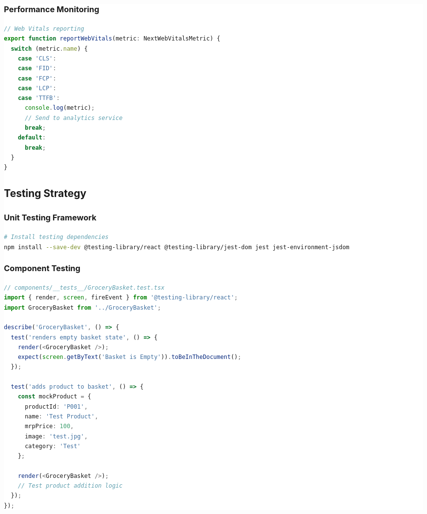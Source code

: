### Performance Monitoring
```typescript
// Web Vitals reporting
export function reportWebVitals(metric: NextWebVitalsMetric) {
  switch (metric.name) {
    case 'CLS':
    case 'FID':
    case 'FCP':
    case 'LCP':
    case 'TTFB':
      console.log(metric);
      // Send to analytics service
      break;
    default:
      break;
  }
}
```

## Testing Strategy

### Unit Testing Framework
```bash
# Install testing dependencies
npm install --save-dev @testing-library/react @testing-library/jest-dom jest jest-environment-jsdom
```

### Component Testing
```typescript
// components/__tests__/GroceryBasket.test.tsx
import { render, screen, fireEvent } from '@testing-library/react';
import GroceryBasket from '../GroceryBasket';

describe('GroceryBasket', () => {
  test('renders empty basket state', () => {
    render(<GroceryBasket />);
    expect(screen.getByText('Basket is Empty')).toBeInTheDocument();
  });

  test('adds product to basket', () => {
    const mockProduct = {
      productId: 'P001',
      name: 'Test Product',
      mrpPrice: 100,
      image: 'test.jpg',
      category: 'Test'
    };

    render(<GroceryBasket />);
    // Test product addition logic
  });
});
```
